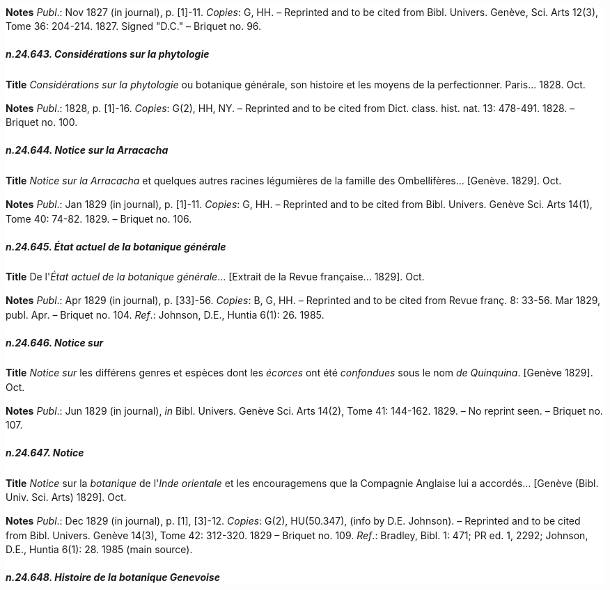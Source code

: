 **Notes**
*Publ*.: Nov 1827 (in journal), p. \[1\]-11. *Copies*: G, HH. – Reprinted and to be cited from Bibl. Univers. Genève, Sci. Arts 12(3), Tome 36: 204-214. 1827. Signed "D.C." – Briquet no. 96.

##### n.24.643. Considérations sur la phytologie

**Title**
*Considérations sur la phytologie* ou botanique générale, son histoire et les moyens de la perfectionner. Paris... 1828. Oct.

**Notes**
*Publ*.: 1828, p. \[1\]-16. *Copies*: G(2), HH, NY. – Reprinted and to be cited from Dict. class. hist. nat. 13: 478-491. 1828. – Briquet no. 100.

##### n.24.644. Notice sur la Arracacha

**Title**
*Notice sur la Arracacha* et quelques autres racines légumières de la famille des Ombellifères... \[Genève. 1829\]. Oct.

**Notes**
*Publ*.: Jan 1829 (in journal), p. \[1\]-11. *Copies*: G, HH. – Reprinted and to be cited from Bibl. Univers. Genève Sci. Arts 14(1), Tome 40: 74-82. 1829. – Briquet no. 106.

##### n.24.645. État actuel de la botanique générale

**Title**
De l'*État actuel de la botanique générale*... \[Extrait de la Revue française... 1829\]. Oct.

**Notes**
*Publ*.: Apr 1829 (in journal), p. \[33\]-56. *Copies*: B, G, HH. – Reprinted and to be cited from Revue franç. 8: 33-56. Mar 1829, publ. Apr. – Briquet no. 104.
*Ref*.: Johnson, D.E., Huntia 6(1): 26. 1985.

##### n.24.646. Notice sur

**Title**
*Notice sur* les différens genres et espèces dont les *écorces* ont été *confondues* sous le nom *de Quinquina*. \[Genève 1829\]. Oct.

**Notes**
*Publ*.: Jun 1829 (in journal), *in* Bibl. Univers. Genève Sci. Arts 14(2), Tome 41: 144-162. 1829. – No reprint seen. – Briquet no. 107.

##### n.24.647. Notice

**Title**
*Notice* sur la *botanique* de l'*Inde orientale* et les encouragemens que la Compagnie Anglaise lui a accordés... \[Genève (Bibl. Univ. Sci. Arts) 1829\]. Oct.

**Notes**
*Publ*.: Dec 1829 (in journal), p. \[1\], \[3\]-12. *Copies*: G(2), HU(50.347), (info by D.E. Johnson). – Reprinted and to be cited from Bibl. Univers. Genève 14(3), Tome 42: 312-320. 1829 – Briquet no. 109.
*Ref*.: Bradley, Bibl. 1: 471; PR ed. 1, 2292; Johnson, D.E., Huntia 6(1): 28. 1985 (main source).

##### n.24.648. Histoire de la botanique Genevoise
